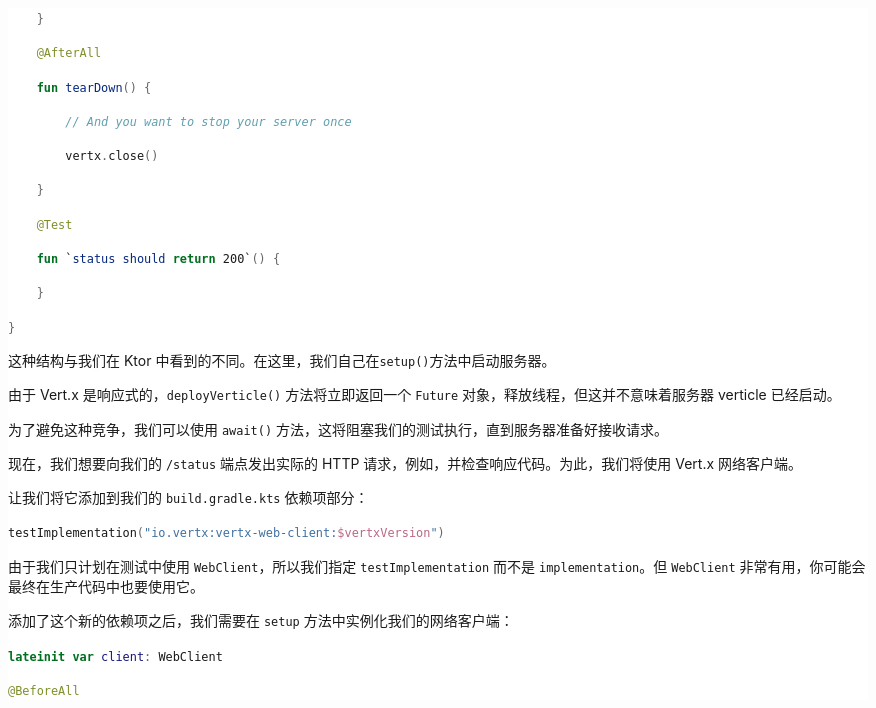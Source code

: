 ```kt
    }
```

```kt
    @AfterAll
```

```kt
    fun tearDown() {
```

```kt
        // And you want to stop your server once
```

```kt
        vertx.close()
```

```kt
    }
```

```kt
    @Test
```

```kt
    fun `status should return 200`() {
```

```kt
    }
```

```kt
}
```

这种结构与我们在 Ktor 中看到的不同。在这里，我们自己在`setup()`方法中启动服务器。

由于 Vert.x 是响应式的，`deployVerticle()` 方法将立即返回一个 `Future` 对象，释放线程，但这并不意味着服务器 verticle 已经启动。

为了避免这种竞争，我们可以使用 `await()` 方法，这将阻塞我们的测试执行，直到服务器准备好接收请求。

现在，我们想要向我们的 `/status` 端点发出实际的 HTTP 请求，例如，并检查响应代码。为此，我们将使用 Vert.x 网络客户端。

让我们将它添加到我们的 `build.gradle.kts` 依赖项部分：

```kt
testImplementation("io.vertx:vertx-web-client:$vertxVersion")
```

由于我们只计划在测试中使用 `WebClient`，所以我们指定 `testImplementation` 而不是 `implementation`。但 `WebClient` 非常有用，你可能会最终在生产代码中也要使用它。

添加了这个新的依赖项之后，我们需要在 `setup` 方法中实例化我们的网络客户端：

```kt
lateinit var client: WebClient
```

```kt
@BeforeAll
```
